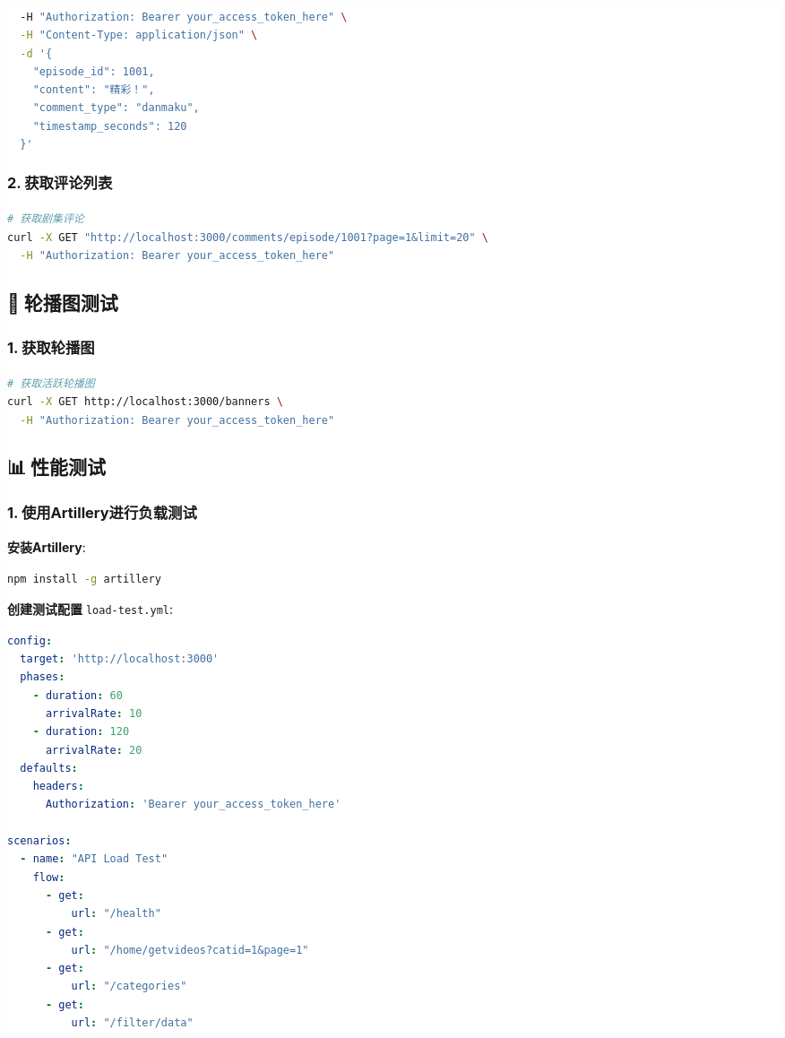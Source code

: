 ```bash
  -H "Authorization: Bearer your_access_token_here" \
  -H "Content-Type: application/json" \
  -d '{
    "episode_id": 1001,
    "content": "精彩！",
    "comment_type": "danmaku",
    "timestamp_seconds": 120
  }'
```

### 2. 获取评论列表

```bash
# 获取剧集评论
curl -X GET "http://localhost:3000/comments/episode/1001?page=1&limit=20" \
  -H "Authorization: Bearer your_access_token_here"
```

## 🎯 轮播图测试

### 1. 获取轮播图

```bash
# 获取活跃轮播图
curl -X GET http://localhost:3000/banners \
  -H "Authorization: Bearer your_access_token_here"
```

## 📊 性能测试

### 1. 使用Artillery进行负载测试

**安装Artillery**:
```bash
npm install -g artillery
```

**创建测试配置** `load-test.yml`:
```yaml
config:
  target: 'http://localhost:3000'
  phases:
    - duration: 60
      arrivalRate: 10
    - duration: 120
      arrivalRate: 20
  defaults:
    headers:
      Authorization: 'Bearer your_access_token_here'

scenarios:
  - name: "API Load Test"
    flow:
      - get:
          url: "/health"
      - get:
          url: "/home/getvideos?catid=1&page=1"
      - get:
          url: "/categories"
      - get:
          url: "/filter/data"
```
